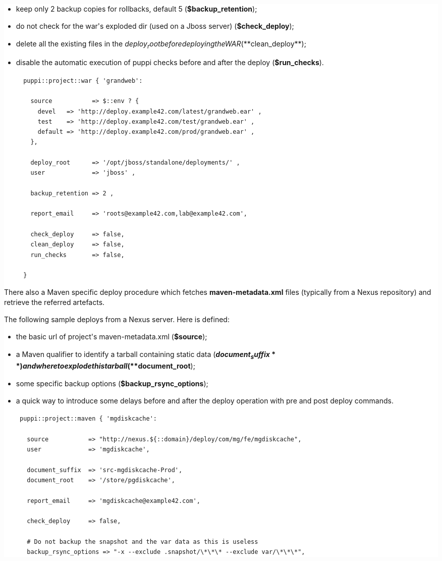- keep only 2 backup copies for rollbacks, default 5 (**$backup_retention**);

- do not check for the war's exploded dir (used on a Jboss server) (**$check_deploy**);

- delete all the existing files in the $deploy_root before deploying the WAR (**$clean_deploy**);

- disable the automatic execution of puppi checks before and after the deploy (**$run_checks**).

        puppi::project::war { 'grandweb':
  
          source           => $::env ? {
            devel   => 'http://deploy.example42.com/latest/grandweb.ear' ,
            test    => 'http://deploy.example42.com/test/grandweb.ear' ,
            default => 'http://deploy.example42.com/prod/grandweb.ear' ,
          },
    
          deploy_root      => '/opt/jboss/standalone/deployments/' ,
          user             => 'jboss' ,

          backup_retention => 2 ,

          report_email     => 'roots@example42.com,lab@example42.com',
      
          check_deploy     => false,
          clean_deploy     => false,
          run_checks       => false,

        }
  
 
There also a Maven specific deploy procedure which fetches **maven-metadata.xml** files (typically from a Nexus repository) and retrieve the referred artefacts.
 
The following sample deploys from a Nexus server. Here is defined:
 
 - the basic url of project's maven-metadata.xml (**$source**);
 
 - a Maven qualifier to identify a tarball containing static data (**$document_suffix**) and where to explode this tarball (**$document_root**);
 
 - some specific backup options  (**$backup_rsync_options**);
 
 - a quick way to introduce some delays before and after the deploy operation with pre and post deploy commands.
 
        puppi::project::maven { 'mgdiskcache':

          source           => "http://nexus.${::domain}/deploy/com/mg/fe/mgdiskcache",
          user             => 'mgdiskcache',

          document_suffix  => 'src-mgdiskcache-Prod',
          document_root    => '/store/pgdiskcache',

          report_email     => 'mgdiskcache@example42.com',

          check_deploy     => false,

          # Do not backup the snapshot and the var data as this is useless
          backup_rsync_options => "-x --exclude .snapshot/\*\*\* --exclude var/\*\*\*",
